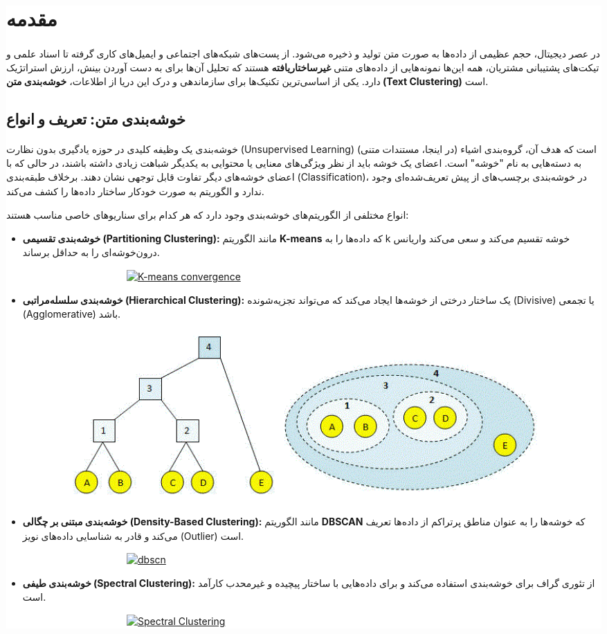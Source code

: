 </div>

# مقدمه

در عصر دیجیتال، حجم عظیمی از داده‌ها به صورت متن تولید و ذخیره می‌شود. از پست‌های شبکه‌های اجتماعی و ایمیل‌های کاری گرفته تا اسناد علمی و تیکت‌های پشتیبانی مشتریان، همه این‌ها نمونه‌هایی از داده‌های متنی **غیرساختاریافته** هستند که تحلیل آن‌ها برای به دست آوردن بینش، ارزش استراتژیک دارد. یکی از اساسی‌ترین تکنیک‌ها برای سازماندهی و درک این دریا از اطلاعات، **خوشه‌بندی متن (Text Clustering)** است.

## خوشه‌بندی متن: تعریف و انواع

خوشه‌بندی یک وظیفه کلیدی در حوزه یادگیری بدون نظارت (Unsupervised Learning) است که هدف آن، گروه‌بندی اشیاء (در اينجا، مستندات متنی) به دسته‌هایی به نام "خوشه" است. اعضای یک خوشه باید از نظر ویژگی‌های معنایی یا محتوایی به یکدیگر شباهت زیادی داشته باشند، در حالی که با اعضای خوشه‌های دیگر تفاوت قابل توجهی نشان دهند. برخلاف طبقه‌بندی (Classification)، در خوشه‌بندی برچسب‌های از پیش تعریف‌شده‌ای وجود ندارد و الگوریتم به صورت خودکار ساختار داده‌ها را کشف می‌کند.

انواع مختلفی از الگوریتم‌های خوشه‌بندی وجود دارد که هر کدام برای سناریوهای خاصی مناسب هستند:
- **خوشه‌بندی تقسیمی (Partitioning Clustering):** مانند الگوریتم **K-means** که داده‌ها را به k خوشه تقسیم می‌کند و سعی می‌کند واریانس درون‌خوشه‌ای را به حداقل برساند.

<a title="Chire, CC BY-SA 4.0 &lt;https://creativecommons.org/licenses/by-sa/4.0&gt;, via Wikimedia Commons" style="display: flex; justify-content: center; align-items: center; gap: 10px;" href="https://commons.wikimedia.org/wiki/File:K-means_convergence.gif" target="_blank" ><img width="512" alt="K-means convergence" src="https://upload.wikimedia.org/wikipedia/commons/thumb/e/ea/K-means_convergence.gif/512px-K-means_convergence.gif?20170530143526"></a>

- **خوشه‌بندی سلسله‌مراتبی (Hierarchical Clustering):** یک ساختار درختی از خوشه‌ها ایجاد می‌کند که می‌تواند تجزیه‌شونده (Divisive) یا تجمعی (Agglomerative) باشد.

<div style="display: flex; justify-content: center; align-items: center; gap: 10px;">
    <img src="/assets/patterneffort/Text_Clustering_FAISS/1__ygmiFhggEVolNI-iF9yVA.gif" width="700"   alt="Text Clustering"  style="object-fit: contain;">
</div>

- **خوشه‌بندی مبتنی بر چگالی (Density-Based Clustering):** مانند الگوریتم **DBSCAN** که خوشه‌ها را به عنوان مناطق پرتراکم از داده‌ها تعریف می‌کند و قادر به شناسایی داده‌های نویز (Outlier) است.

<a  style="display: flex; justify-content: center; align-items: center; gap: 10px;" href="https://commons.wikimedia.org/wiki/File:K-means_convergence.gif" target="_blank" ><img width="512" alt="dbscn" src="https://cdn-images-1.medium.com/max/640/1*tc8UF-h0nQqUfLC8-0uInQ.gif"></a>

- **خوشه‌بندی طیفی (Spectral Clustering):** از تئوری گراف برای خوشه‌بندی استفاده می‌کند و برای داده‌هایی با ساختار پیچیده و غیرمحدب کارآمد است.

<a  style="display: flex; justify-content: center; align-items: center; gap: 10px;" href="https://encrypted-tbn2.gstatic.com/images?q=tbn:ANd9GcSUz35PqAtg-6oSyIaT72eKAwbsz0ALlP8e0VpKZDQHRHgegrSLOuwkdmZ1Lvd_9JMt83-xsvVN2ATR3hzbwSPr5Kt00uPclG90w_dhoZWqHA" target="_blank" ><img width="512" alt="Spectral Clustering" src="https://encrypted-tbn2.gstatic.com/images?q=tbn:ANd9GcSUz35PqAtg-6oSyIaT72eKAwbsz0ALlP8e0VpKZDQHRHgegrSLOuwkdmZ1Lvd_9JMt83-xsvVN2ATR3hzbwSPr5Kt00uPclG90w_dhoZWqHA"></a>

